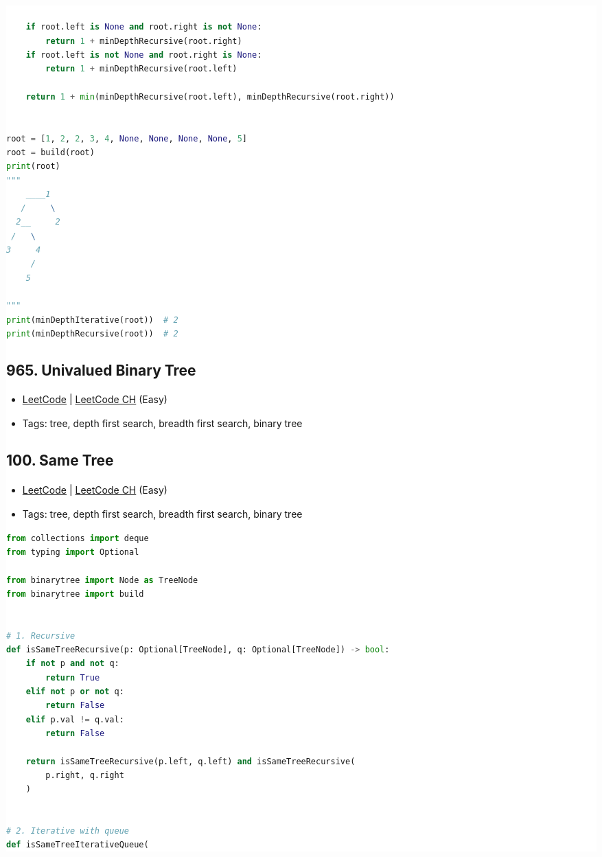 ```python title="111. Minimum Depth of Binary Tree - Python Solution"

    if root.left is None and root.right is not None:
        return 1 + minDepthRecursive(root.right)
    if root.left is not None and root.right is None:
        return 1 + minDepthRecursive(root.left)

    return 1 + min(minDepthRecursive(root.left), minDepthRecursive(root.right))


root = [1, 2, 2, 3, 4, None, None, None, None, 5]
root = build(root)
print(root)
"""
    ____1
   /     \
  2__     2
 /   \
3     4
     /
    5

"""
print(minDepthIterative(root))  # 2
print(minDepthRecursive(root))  # 2

```

## 965. Univalued Binary Tree

-   [LeetCode](https://leetcode.com/problems/univalued-binary-tree/) | [LeetCode CH](https://leetcode.cn/problems/univalued-binary-tree/) (Easy)

-   Tags: tree, depth first search, breadth first search, binary tree
## 100. Same Tree

-   [LeetCode](https://leetcode.com/problems/same-tree/) | [LeetCode CH](https://leetcode.cn/problems/same-tree/) (Easy)

-   Tags: tree, depth first search, breadth first search, binary tree
```python title="100. Same Tree - Python Solution"
from collections import deque
from typing import Optional

from binarytree import Node as TreeNode
from binarytree import build


# 1. Recursive
def isSameTreeRecursive(p: Optional[TreeNode], q: Optional[TreeNode]) -> bool:
    if not p and not q:
        return True
    elif not p or not q:
        return False
    elif p.val != q.val:
        return False

    return isSameTreeRecursive(p.left, q.left) and isSameTreeRecursive(
        p.right, q.right
    )


# 2. Iterative with queue
def isSameTreeIterativeQueue(
```